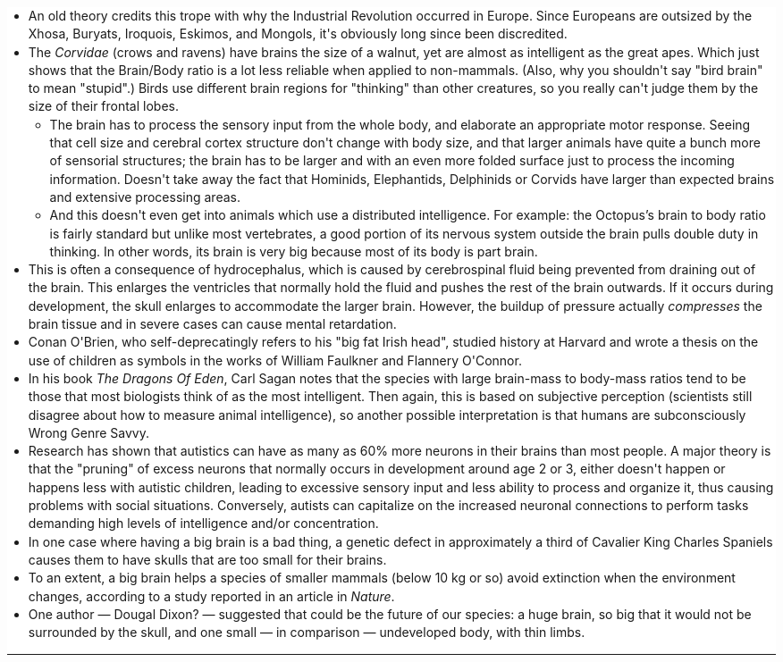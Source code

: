-   An old theory credits this trope with why the Industrial Revolution occurred in Europe. Since Europeans are outsized by the Xhosa, Buryats, Iroquois, Eskimos, and Mongols, it's obviously long since been discredited.
-   The _Corvidae_ (crows and ravens) have brains the size of a walnut, yet are almost as intelligent as the great apes. Which just shows that the Brain/Body ratio is a lot less reliable when applied to non-mammals. (Also, why you shouldn't say "bird brain" to mean "stupid".) Birds use different brain regions for "thinking" than other creatures, so you really can't judge them by the size of their frontal lobes.
    -   The brain has to process the sensory input from the whole body, and elaborate an appropriate motor response. Seeing that cell size and cerebral cortex structure don't change with body size, and that larger animals have quite a bunch more of sensorial structures; the brain has to be larger and with an even more folded surface just to process the incoming information. Doesn't take away the fact that Hominids, Elephantids, Delphinids or Corvids have larger than expected brains and extensive processing areas.
    -   And this doesn't even get into animals which use a distributed intelligence. For example: the Octopus’s brain to body ratio is fairly standard but unlike most vertebrates, a good portion of its nervous system outside the brain pulls double duty in thinking. In other words, its brain is very big because most of its body is part brain.
-   This is often a consequence of hydrocephalus, which is caused by cerebrospinal fluid being prevented from draining out of the brain. This enlarges the ventricles that normally hold the fluid and pushes the rest of the brain outwards. If it occurs during development, the skull enlarges to accommodate the larger brain. However, the buildup of pressure actually _compresses_ the brain tissue and in severe cases can cause mental retardation.
-   Conan O'Brien, who self-deprecatingly refers to his "big fat Irish head", studied history at Harvard and wrote a thesis on the use of children as symbols in the works of William Faulkner and Flannery O'Connor.
-   In his book _The Dragons Of Eden_, Carl Sagan notes that the species with large brain-mass to body-mass ratios tend to be those that most biologists think of as the most intelligent. Then again, this is based on subjective perception (scientists still disagree about how to measure animal intelligence), so another possible interpretation is that humans are subconsciously Wrong Genre Savvy.
-   Research has shown that autistics can have as many as 60% more neurons in their brains than most people. A major theory is that the "pruning" of excess neurons that normally occurs in development around age 2 or 3, either doesn't happen or happens less with autistic children, leading to excessive sensory input and less ability to process and organize it, thus causing problems with social situations. Conversely, autists can capitalize on the increased neuronal connections to perform tasks demanding high levels of intelligence and/or concentration.
-   In one case where having a big brain is a bad thing, a genetic defect in approximately a third of Cavalier King Charles Spaniels causes them to have skulls that are too small for their brains.
-   To an extent, a big brain helps a species of smaller mammals (below 10 kg or so) avoid extinction when the environment changes, according to a study reported in an article in _Nature_.
-   One author — Dougal Dixon? — suggested that could be the future of our species: a huge brain, so big that it would not be surrounded by the skull, and one small — in comparison — undeveloped body, with thin limbs.

___